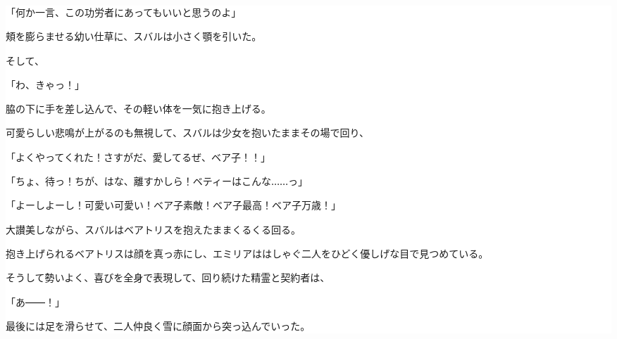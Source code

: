 「何か一言、この功労者にあってもいいと思うのよ」

頬を膨らませる幼い仕草に、スバルは小さく顎を引いた。

そして、

「わ、きゃっ！」

脇の下に手を差し込んで、その軽い体を一気に抱き上げる。

可愛らしい悲鳴が上がるのも無視して、スバルは少女を抱いたままその場で回り、

「よくやってくれた！さすがだ、愛してるぜ、ベア子！！」

「ちょ、待っ！ちが、はな、離すかしら！ベティーはこんな……っ」

「よーしよーし！可愛い可愛い！ベア子素敵！ベア子最高！ベア子万歳！」

大讃美しながら、スバルはベアトリスを抱えたままくるくる回る。

抱き上げられるベアトリスは顔を真っ赤にし、エミリアははしゃぐ二人をひどく優しげな目で見つめている。

そうして勢いよく、喜びを全身で表現して、回り続けた精霊と契約者は、

「あ――！」

最後には足を滑らせて、二人仲良く雪に顔面から突っ込んでいった。

